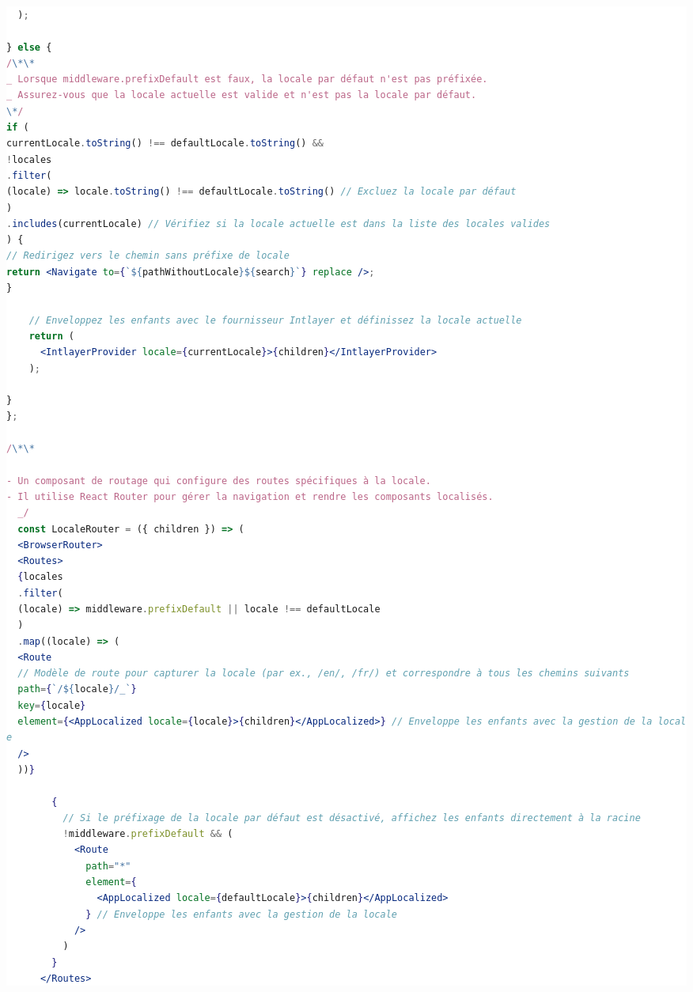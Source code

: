 ```jsx fileName="src/components/LocaleRouter.cjx" codeFormat="commonjs"
  );

} else {
/\*\*
_ Lorsque middleware.prefixDefault est faux, la locale par défaut n'est pas préfixée.
_ Assurez-vous que la locale actuelle est valide et n'est pas la locale par défaut.
\*/
if (
currentLocale.toString() !== defaultLocale.toString() &&
!locales
.filter(
(locale) => locale.toString() !== defaultLocale.toString() // Excluez la locale par défaut
)
.includes(currentLocale) // Vérifiez si la locale actuelle est dans la liste des locales valides
) {
// Redirigez vers le chemin sans préfixe de locale
return <Navigate to={`${pathWithoutLocale}${search}`} replace />;
}

    // Enveloppez les enfants avec le fournisseur Intlayer et définissez la locale actuelle
    return (
      <IntlayerProvider locale={currentLocale}>{children}</IntlayerProvider>
    );

}
};

/\*\*

- Un composant de routage qui configure des routes spécifiques à la locale.
- Il utilise React Router pour gérer la navigation et rendre les composants localisés.
  _/
  const LocaleRouter = ({ children }) => (
  <BrowserRouter>
  <Routes>
  {locales
  .filter(
  (locale) => middleware.prefixDefault || locale !== defaultLocale
  )
  .map((locale) => (
  <Route
  // Modèle de route pour capturer la locale (par ex., /en/, /fr/) et correspondre à tous les chemins suivants
  path={`/${locale}/_`}
  key={locale}
  element={<AppLocalized locale={locale}>{children}</AppLocalized>} // Enveloppe les enfants avec la gestion de la locale
  />
  ))}

        {
          // Si le préfixage de la locale par défaut est désactivé, affichez les enfants directement à la racine
          !middleware.prefixDefault && (
            <Route
              path="*"
              element={
                <AppLocalized locale={defaultLocale}>{children}</AppLocalized>
              } // Enveloppe les enfants avec la gestion de la locale
            />
          )
        }
      </Routes>
```